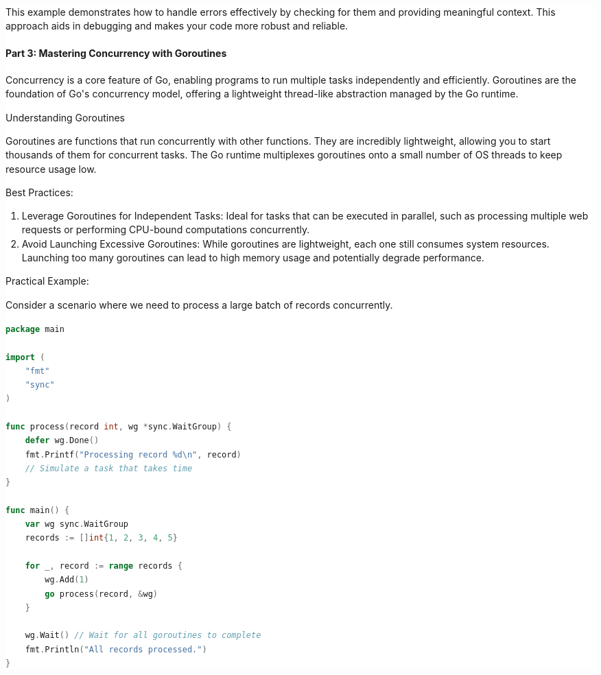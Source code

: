 This example demonstrates how to handle errors effectively by checking for them and providing meaningful context. This approach aids in debugging and makes your code more robust and reliable.

#### &#xA;Part 3: Mastering Concurrency with Goroutines

Concurrency is a core feature of Go, enabling programs to run multiple tasks independently and efficiently. Goroutines are the foundation of Go's concurrency model, offering a lightweight thread-like abstraction managed by the Go runtime.

Understanding Goroutines

Goroutines are functions that run concurrently with other functions. They are incredibly lightweight, allowing you to start thousands of them for concurrent tasks. The Go runtime multiplexes goroutines onto a small number of OS threads to keep resource usage low.

Best Practices:

1. Leverage Goroutines for Independent Tasks: Ideal for tasks that can be executed in parallel, such as processing multiple web requests or performing CPU-bound computations concurrently.
2. Avoid Launching Excessive Goroutines: While goroutines are lightweight, each one still consumes system resources. Launching too many goroutines can lead to high memory usage and potentially degrade performance.

Practical Example:

Consider a scenario where we need to process a large batch of records concurrently.

```go
package main

import (
    "fmt"
    "sync"
)

func process(record int, wg *sync.WaitGroup) {
    defer wg.Done()
    fmt.Printf("Processing record %d\n", record)
    // Simulate a task that takes time
}

func main() {
    var wg sync.WaitGroup
    records := []int{1, 2, 3, 4, 5}

    for _, record := range records {
        wg.Add(1)
        go process(record, &wg)
    }

    wg.Wait() // Wait for all goroutines to complete
    fmt.Println("All records processed.")
}

```
